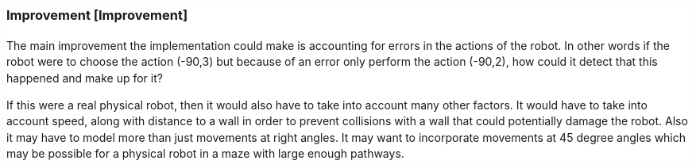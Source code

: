 ### Improvement [Improvement]



The main improvement the implementation could make is accounting for errors in the actions of the robot. In other words if the robot were to choose the action (-90,3) but because of an error only perform the action (-90,2), how could it detect that this happened and make up for it? 

If this were a real physical robot, then it would also have to take into account many other factors. It would have to take into account speed, along with distance to a wall in order to prevent collisions with a wall that could potentially damage the robot. Also it may have to model more than just movements at right angles. It may want to incorporate movements at 45 degree angles which may be possible for a physical robot in a maze with large enough pathways.



[^1]: Osmankovic, D & Konjicija, Samim. (2011). Implementation of Q - Learning algorithm for solving maze problem. 1619-1622. 
[^2]: Ahamed Munna, Tanvir. (2013). Maze solving Algorithm for line following robot and derivation of linear path distance from nonlinear path. .
[^3]: Rakshit, Pratyusha & Konar, Amit & Bhowmik, Pavel & Goswami, Indrani & Das, Sanjoy & C. Jain, Lakhmi & Nagar, Atulya. (2013). Realization of an Adaptive Memetic Algorithm Using Differential Evolution and Q-Learning: A Case Study in Multirobot Path Planning. Systems, Man, and Cybernetics: Systems, IEEE Transactions on. 43. 814-831. 10.1109/TSMCA.2012.2226024. 
[^5]: Davids, Angela. (2002). Urban Search and Rescue Robots: From Tragedy to Technology.. IEEE Intelligent Systems. 17. 81-83. 10.1109/5254.999224. 
[here]: https://docs.google.com/document/d/1ZFCH6jS3A5At7_v5IUM5OpAXJYiutFuSIjTzV_E-vdE/pub
[maze01]: https://github.com/michael-a-green/machine-learning/blob/master/projects/capstone/maze_01_solution.gif "Maze 01 Solution"
[maze02]: https://github.com/michael-a-green/machine-learning/blob/master/projects/capstone/maze_02_solution.gif "Maze 02 Solution"
[maze03]: https://github.com/michael-a-green/machine-learning/blob/master/projects/capstone/maze_03_solution.gif "Maze 03 Solution"
[maze04]: https://github.com/michael-a-green/machine-learning/blob/master/projects/capstone/maze_04_solution.gif "Maze 03 Solution"